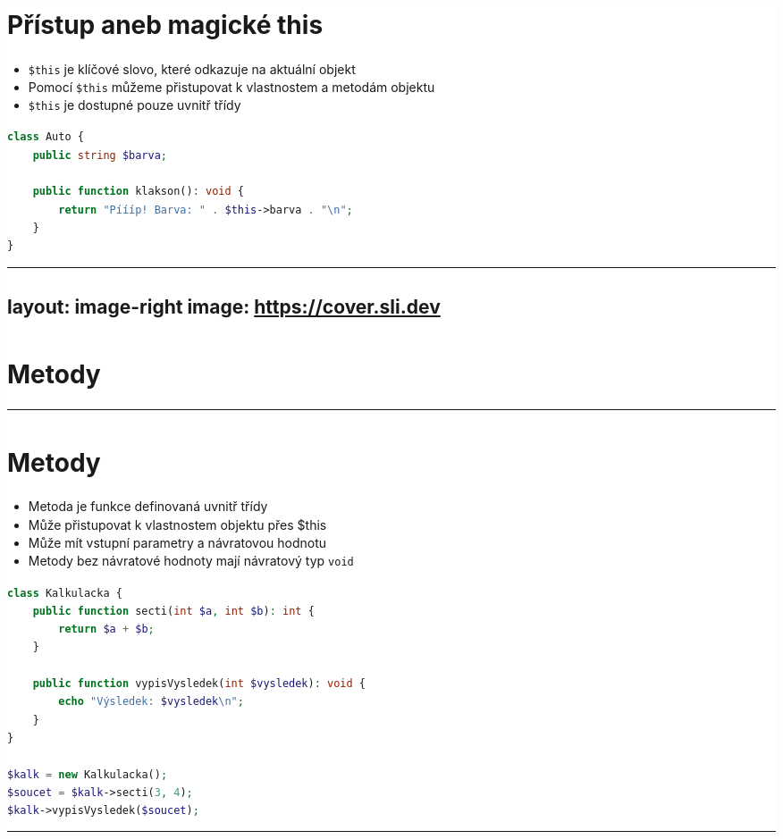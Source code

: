 # Přístup aneb magické this

- `$this` je klíčové slovo, které odkazuje na aktuální objekt
- Pomocí `$this` můžeme přistupovat k vlastnostem a metodám objektu
- `$this` je dostupné pouze uvnitř třídy

```php
class Auto {
    public string $barva;

    public function klakson(): void {
        return "Píííp! Barva: " . $this->barva . "\n";
    }
}
```


---
layout: image-right
image: https://cover.sli.dev
---

# Metody

---

# Metody

- Metoda je funkce definovaná uvnitř třídy
- Může přistupovat k vlastnostem objektu přes $this
- Může mít vstupní parametry a návratovou hodnotu
- Metody bez návratové hodnoty mají návratový typ `void`

```php
class Kalkulacka {
    public function secti(int $a, int $b): int {
        return $a + $b;
    }

    public function vypisVysledek(int $vysledek): void {
        echo "Výsledek: $vysledek\n";        
    }
}

$kalk = new Kalkulacka();
$soucet = $kalk->secti(3, 4);
$kalk->vypisVysledek($soucet);
```


---
